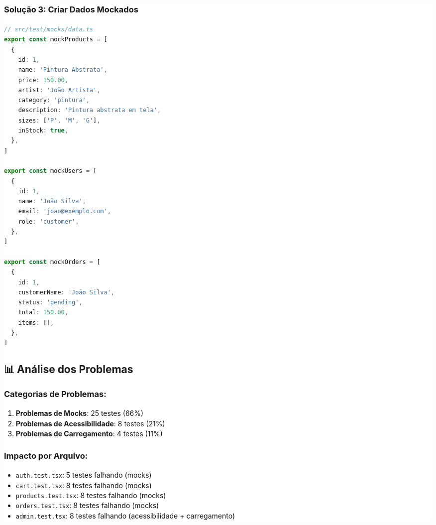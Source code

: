 ### **Solução 3: Criar Dados Mockados**

```typescript
// src/test/mocks/data.ts
export const mockProducts = [
  {
    id: 1,
    name: 'Pintura Abstrata',
    price: 150.00,
    artist: 'João Artista',
    category: 'pintura',
    description: 'Pintura abstrata em tela',
    sizes: ['P', 'M', 'G'],
    inStock: true,
  },
]

export const mockUsers = [
  {
    id: 1,
    name: 'João Silva',
    email: 'joao@exemplo.com',
    role: 'customer',
  },
]

export const mockOrders = [
  {
    id: 1,
    customerName: 'João Silva',
    status: 'pending',
    total: 150.00,
    items: [],
  },
]
```

## 📊 **Análise dos Problemas**

### **Categorias de Problemas:**
1. **Problemas de Mocks**: 25 testes (66%)
2. **Problemas de Acessibilidade**: 8 testes (21%)
3. **Problemas de Carregamento**: 4 testes (11%)

### **Impacto por Arquivo:**
- `auth.test.tsx`: 5 testes falhando (mocks)
- `cart.test.tsx`: 8 testes falhando (mocks)
- `products.test.tsx`: 8 testes falhando (mocks)
- `orders.test.tsx`: 8 testes falhando (mocks)
- `admin.test.tsx`: 8 testes falhando (acessibilidade + carregamento)

